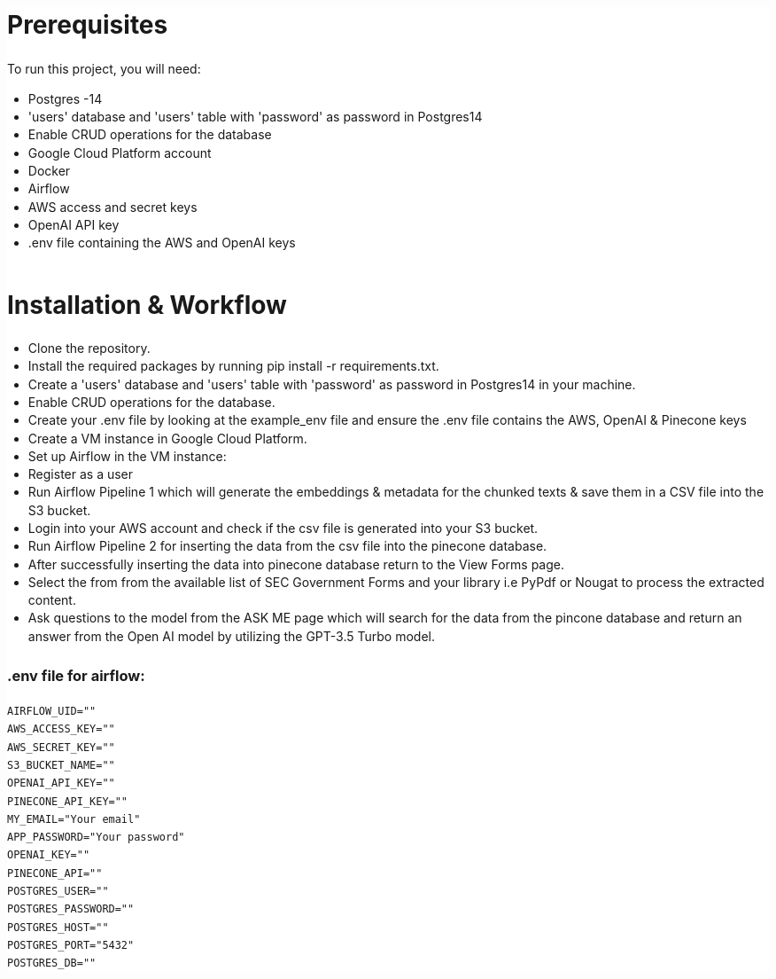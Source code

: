 # Prerequisites

To run this project, you will need:

- Postgres -14
- 'users' database and 'users' table with 'password' as password in Postgres14
- Enable CRUD operations for the database
- Google Cloud Platform account
- Docker
- Airflow
- AWS access and secret keys
- OpenAI API key
- .env file containing the AWS and OpenAI keys

# Installation & Workflow

- Clone the repository.
- Install the required packages by running pip install -r requirements.txt.
- Create a 'users' database and 'users' table with 'password' as password in Postgres14 in your machine.
- Enable CRUD operations for the database.
- Create your .env file by looking at the example_env file and ensure the .env file contains the AWS, OpenAI & Pinecone keys 
- Create a VM instance in Google Cloud Platform.
- Set up Airflow in the VM instance:
- Register as a user
- Run Airflow Pipeline 1 which will generate the embeddings & metadata for the chunked texts & save them in a CSV file into the S3 bucket.
- Login into your AWS account and check if the csv file is generated into your S3 bucket.
- Run Airflow Pipeline 2 for inserting the data from the csv file into the pinecone database.
- After successfully inserting the data into pinecone database return to the View Forms page.
- Select the from from the available list of SEC Government Forms and your library i.e PyPdf or Nougat to process the extracted content.
- Ask questions to the model from the ASK ME page which will search for the data from the pincone database and return an answer from the Open AI model by utilizing the GPT-3.5 Turbo model. 

### .env file for airflow:

```
AIRFLOW_UID=""
AWS_ACCESS_KEY=""
AWS_SECRET_KEY=""
S3_BUCKET_NAME=""
OPENAI_API_KEY=""
PINECONE_API_KEY=""
MY_EMAIL="Your email"
APP_PASSWORD="Your password"
OPENAI_KEY=""
PINECONE_API=""
POSTGRES_USER=""
POSTGRES_PASSWORD=""
POSTGRES_HOST=""
POSTGRES_PORT="5432"
POSTGRES_DB=""
```
